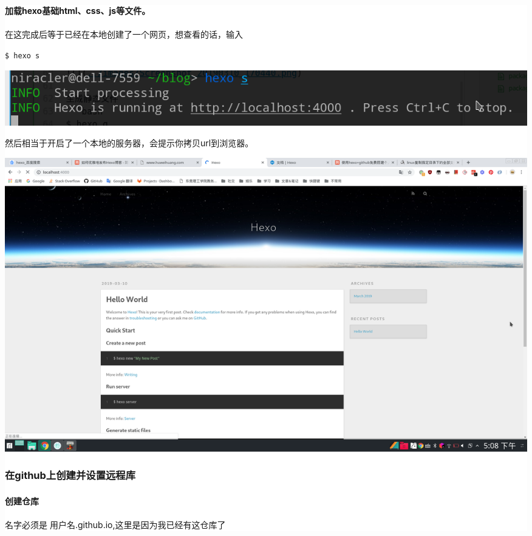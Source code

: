 #### 加载hexo基础html、css、js等文件。

在这完成后等于已经在本地创建了一个网页，想查看的话，输入

```bash
$ hexo s
```

![](/images/Screenshot_20190310_170719.png)

然后相当于开启了一个本地的服务器，会提示你拷贝url到浏览器。

![](/images/Screenshot_20190310_170838.png)



### 在github上创建并设置远程库  

#### 创建仓库

名字必须是 用户名.github.io,这里是因为我已经有这仓库了
